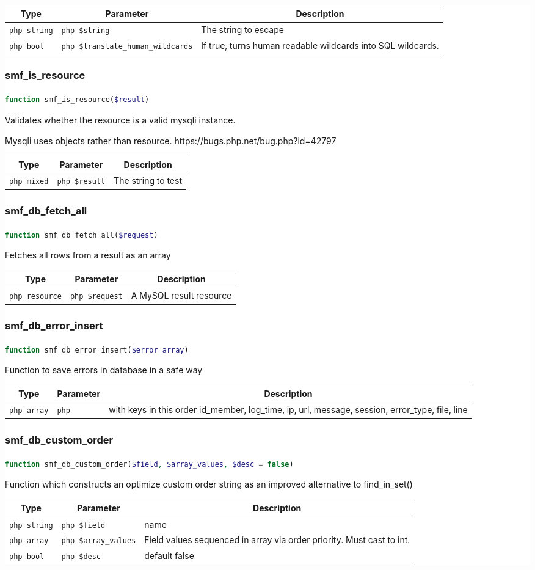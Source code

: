 

Type|Parameter|Description
---|---|---
`php string`|`php $string`|The string to escape
`php bool`|`php $translate_human_wildcards`|If true, turns human readable wildcards into SQL wildcards.

### smf_is_resource

```php
function smf_is_resource($result)
```
Validates whether the resource is a valid mysqli instance.

Mysqli uses objects rather than resource. https://bugs.php.net/bug.php?id=42797

Type|Parameter|Description
---|---|---
`php mixed`|`php $result`|The string to test

### smf_db_fetch_all

```php
function smf_db_fetch_all($request)
```
Fetches all rows from a result as an array



Type|Parameter|Description
---|---|---
`php resource`|`php $request`|A MySQL result resource

### smf_db_error_insert

```php
function smf_db_error_insert($error_array)
```
Function to save errors in database in a safe way



Type|Parameter|Description
---|---|---
`php array`|`php `|with keys in this order id_member, log_time, ip, url, message, session, error_type, file, line

### smf_db_custom_order

```php
function smf_db_custom_order($field, $array_values, $desc = false)
```
Function which constructs an optimize custom order string
as an improved alternative to find_in_set()



Type|Parameter|Description
---|---|---
`php string`|`php $field`|name
`php array`|`php $array_values`|Field values sequenced in array via order priority. Must cast to int.
`php bool`|`php $desc`|default false
